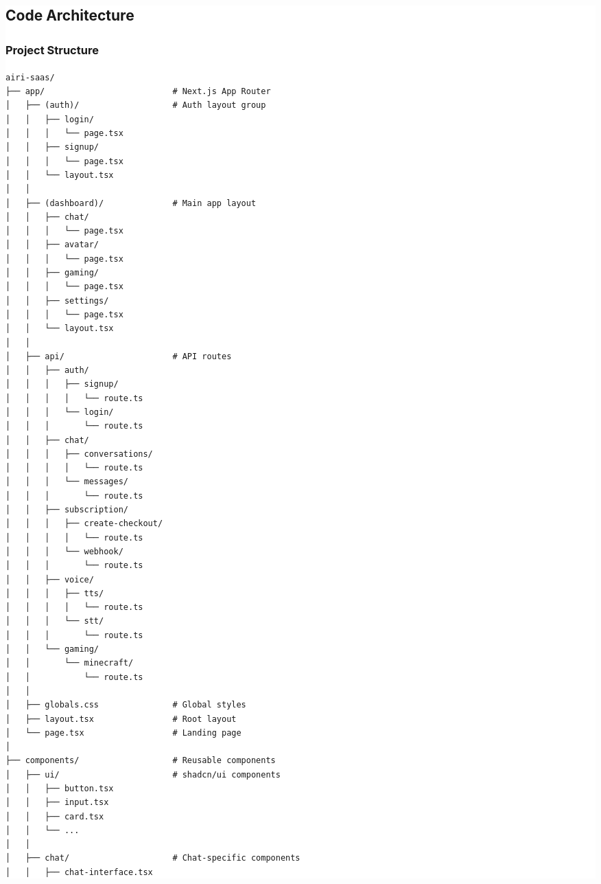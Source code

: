 ## Code Architecture

### Project Structure

```
airi-saas/
├── app/                          # Next.js App Router
│   ├── (auth)/                   # Auth layout group
│   │   ├── login/
│   │   │   └── page.tsx
│   │   ├── signup/
│   │   │   └── page.tsx
│   │   └── layout.tsx
│   │
│   ├── (dashboard)/              # Main app layout
│   │   ├── chat/
│   │   │   └── page.tsx
│   │   ├── avatar/
│   │   │   └── page.tsx
│   │   ├── gaming/
│   │   │   └── page.tsx
│   │   ├── settings/
│   │   │   └── page.tsx
│   │   └── layout.tsx
│   │
│   ├── api/                      # API routes
│   │   ├── auth/
│   │   │   ├── signup/
│   │   │   │   └── route.ts
│   │   │   └── login/
│   │   │       └── route.ts
│   │   ├── chat/
│   │   │   ├── conversations/
│   │   │   │   └── route.ts
│   │   │   └── messages/
│   │   │       └── route.ts
│   │   ├── subscription/
│   │   │   ├── create-checkout/
│   │   │   │   └── route.ts
│   │   │   └── webhook/
│   │   │       └── route.ts
│   │   ├── voice/
│   │   │   ├── tts/
│   │   │   │   └── route.ts
│   │   │   └── stt/
│   │   │       └── route.ts
│   │   └── gaming/
│   │       └── minecraft/
│   │           └── route.ts
│   │
│   ├── globals.css               # Global styles
│   ├── layout.tsx                # Root layout
│   └── page.tsx                  # Landing page
│
├── components/                   # Reusable components
│   ├── ui/                       # shadcn/ui components
│   │   ├── button.tsx
│   │   ├── input.tsx
│   │   ├── card.tsx
│   │   └── ...
│   │
│   ├── chat/                     # Chat-specific components
│   │   ├── chat-interface.tsx
```